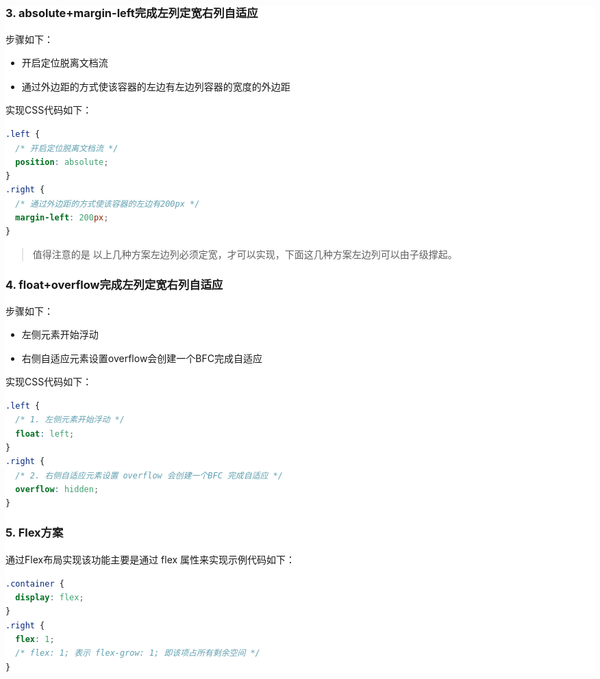 ### 3. absolute+margin-left完成左列定宽右列自适应

步骤如下：

- 开启定位脱离文档流

- 通过外边距的方式使该容器的左边有左边列容器的宽度的外边距

实现CSS代码如下：

```css
.left {
  /* 开启定位脱离文档流 */
  position: absolute;
}
.right {
  /* 通过外边距的方式使该容器的左边有200px */
  margin-left: 200px;
}
```

> 值得注意的是 以上几种方案左边列必须定宽，才可以实现，下面这几种方案左边列可以由子级撑起。

### 4. float+overflow完成左列定宽右列自适应

步骤如下：

- 左侧元素开始浮动

- 右侧自适应元素设置overflow会创建一个BFC完成自适应

实现CSS代码如下：

```css
.left {
  /* 1. 左侧元素开始浮动 */
  float: left;
}
.right {
  /* 2. 右侧自适应元素设置 overflow 会创建一个BFC 完成自适应 */
  overflow: hidden;
}
```

### 5. Flex方案

通过Flex布局实现该功能主要是通过 flex 属性来实现示例代码如下：

```css
.container {
  display: flex;
}
.right {
  flex: 1;
  /* flex: 1; 表示 flex-grow: 1; 即该项占所有剩余空间 */
}
```
